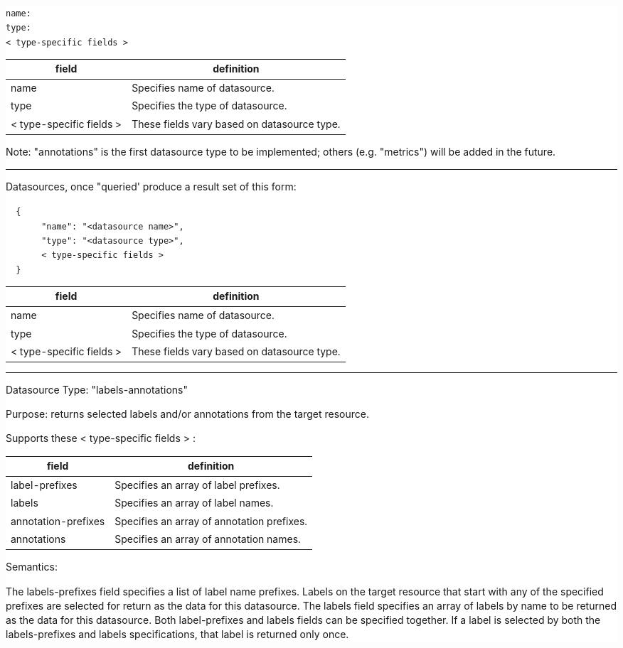 ```
name: 
type:
< type-specific fields >
```

| field | definition | 
|-------|------------|
| name  | Specifies name of datasource. |
| type  | Specifies the type of datasource. | 
| < type-specific fields > | These fields vary based on datasource type. |

Note: "annotations" is the first datasource type to be implemented;  others (e.g. "metrics") will be added in the future. 

------------------------

Datasources, once "queried' produce a result set of this form: 

      { 
           "name": "<datasource name>", 
           "type": "<datasource type>",
           < type-specific fields >
      }

| field | definition | 
|-------|------------|
| name  | Specifies name of datasource. |
| type  | Specifies the type of datasource. | 
| < type-specific fields > | These fields vary based on datasource type. |

---------------------

Datasource Type: "labels-annotations"

Purpose: returns selected labels and/or annotations from the target resource. 

Supports these < type-specific fields > : 

| field | definition | 
|-------|------------|
| label-prefixes  | Specifies an array of label prefixes. |
| labels | Specifies an array of label names. |
| annotation-prefixes  | Specifies an array of annotation prefixes. |
| annotations | Specifies an array of annotation names. | 

Semantics: 

The labels-prefixes field specifies a list of label name prefixes. Labels on the target resource that start with any of the specified prefixes are selected for return as the data for this datasource. The labels field specifies an array of labels by name to be returned as the data for this datasource.  Both label-prefixes and labels fields can be specified together.  If a label is selected by both the labels-prefixes and labels specifications,  that label is returned only once.
